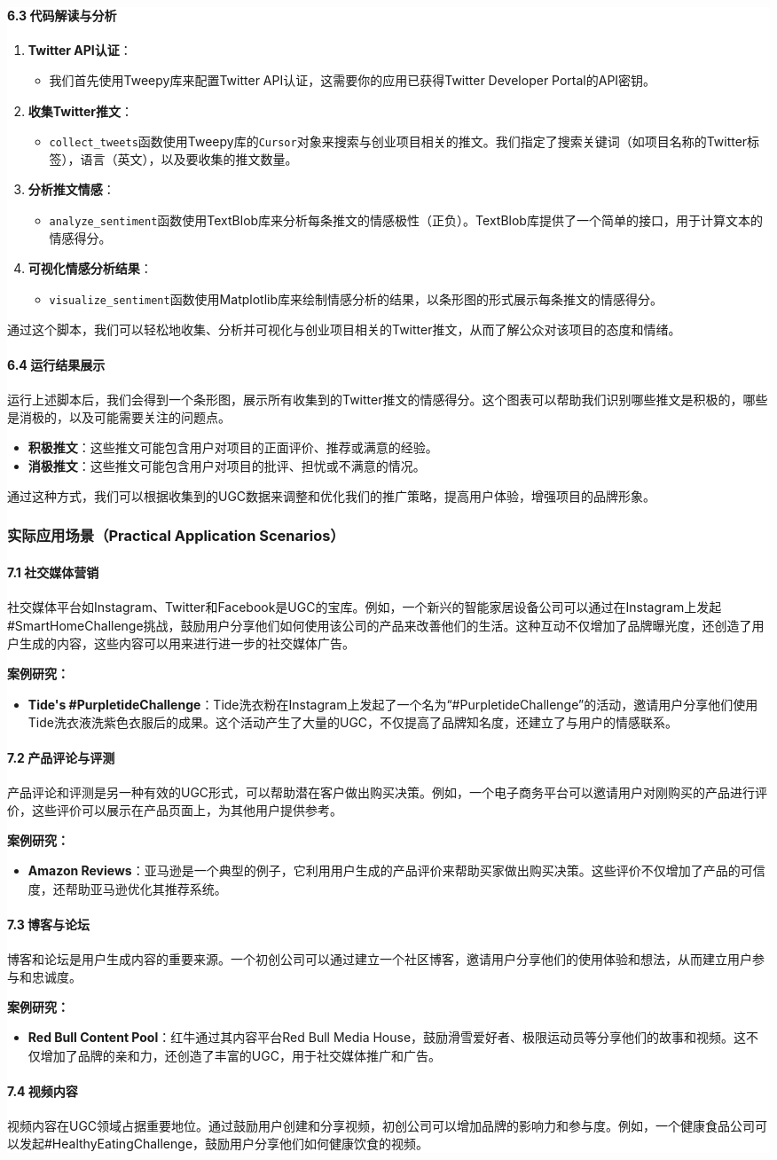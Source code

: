 #### 6.3 代码解读与分析

1. **Twitter API认证**：
   - 我们首先使用Tweepy库来配置Twitter API认证，这需要你的应用已获得Twitter Developer Portal的API密钥。

2. **收集Twitter推文**：
   - `collect_tweets`函数使用Tweepy库的`Cursor`对象来搜索与创业项目相关的推文。我们指定了搜索关键词（如项目名称的Twitter标签），语言（英文），以及要收集的推文数量。

3. **分析推文情感**：
   - `analyze_sentiment`函数使用TextBlob库来分析每条推文的情感极性（正负）。TextBlob库提供了一个简单的接口，用于计算文本的情感得分。

4. **可视化情感分析结果**：
   - `visualize_sentiment`函数使用Matplotlib库来绘制情感分析的结果，以条形图的形式展示每条推文的情感得分。

通过这个脚本，我们可以轻松地收集、分析并可视化与创业项目相关的Twitter推文，从而了解公众对该项目的态度和情绪。

#### 6.4 运行结果展示

运行上述脚本后，我们会得到一个条形图，展示所有收集到的Twitter推文的情感得分。这个图表可以帮助我们识别哪些推文是积极的，哪些是消极的，以及可能需要关注的问题点。

- **积极推文**：这些推文可能包含用户对项目的正面评价、推荐或满意的经验。
- **消极推文**：这些推文可能包含用户对项目的批评、担忧或不满意的情况。

通过这种方式，我们可以根据收集到的UGC数据来调整和优化我们的推广策略，提高用户体验，增强项目的品牌形象。

### 实际应用场景（Practical Application Scenarios）

#### 7.1 社交媒体营销

社交媒体平台如Instagram、Twitter和Facebook是UGC的宝库。例如，一个新兴的智能家居设备公司可以通过在Instagram上发起#SmartHomeChallenge挑战，鼓励用户分享他们如何使用该公司的产品来改善他们的生活。这种互动不仅增加了品牌曝光度，还创造了用户生成的内容，这些内容可以用来进行进一步的社交媒体广告。

**案例研究：**

- **Tide's #PurpletideChallenge**：Tide洗衣粉在Instagram上发起了一个名为“#PurpletideChallenge”的活动，邀请用户分享他们使用Tide洗衣液洗紫色衣服后的成果。这个活动产生了大量的UGC，不仅提高了品牌知名度，还建立了与用户的情感联系。

#### 7.2 产品评论与评测

产品评论和评测是另一种有效的UGC形式，可以帮助潜在客户做出购买决策。例如，一个电子商务平台可以邀请用户对刚购买的产品进行评价，这些评价可以展示在产品页面上，为其他用户提供参考。

**案例研究：**

- **Amazon Reviews**：亚马逊是一个典型的例子，它利用用户生成的产品评价来帮助买家做出购买决策。这些评价不仅增加了产品的可信度，还帮助亚马逊优化其推荐系统。

#### 7.3 博客与论坛

博客和论坛是用户生成内容的重要来源。一个初创公司可以通过建立一个社区博客，邀请用户分享他们的使用体验和想法，从而建立用户参与和忠诚度。

**案例研究：**

- **Red Bull Content Pool**：红牛通过其内容平台Red Bull Media House，鼓励滑雪爱好者、极限运动员等分享他们的故事和视频。这不仅增加了品牌的亲和力，还创造了丰富的UGC，用于社交媒体推广和广告。

#### 7.4 视频内容

视频内容在UGC领域占据重要地位。通过鼓励用户创建和分享视频，初创公司可以增加品牌的影响力和参与度。例如，一个健康食品公司可以发起#HealthyEatingChallenge，鼓励用户分享他们如何健康饮食的视频。
